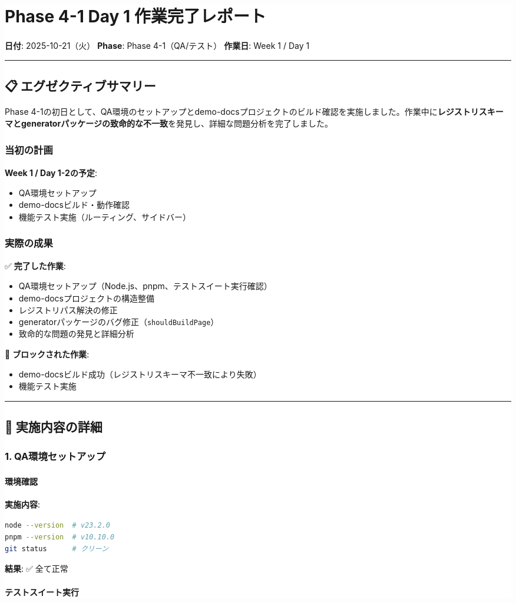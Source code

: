 # Phase 4-1 Day 1 作業完了レポート

**日付**: 2025-10-21（火）
**Phase**: Phase 4-1（QA/テスト）
**作業日**: Week 1 / Day 1

---

## 📋 エグゼクティブサマリー

Phase 4-1の初日として、QA環境のセットアップとdemo-docsプロジェクトのビルド確認を実施しました。作業中に**レジストリスキーマとgeneratorパッケージの致命的な不一致**を発見し、詳細な問題分析を完了しました。

### 当初の計画

**Week 1 / Day 1-2の予定**:
- QA環境セットアップ
- demo-docsビルド・動作確認
- 機能テスト実施（ルーティング、サイドバー）

### 実際の成果

✅ **完了した作業**:
- QA環境セットアップ（Node.js、pnpm、テストスイート実行確認）
- demo-docsプロジェクトの構造整備
- レジストリパス解決の修正
- generatorパッケージのバグ修正（`shouldBuildPage`）
- 致命的な問題の発見と詳細分析

🔴 **ブロックされた作業**:
- demo-docsビルド成功（レジストリスキーマ不一致により失敗）
- 機能テスト実施

---

## 🎯 実施内容の詳細

### 1. QA環境セットアップ

#### 環境確認

**実施内容**:
```bash
node --version  # v23.2.0
pnpm --version  # v10.10.0
git status      # クリーン
```

**結果**: ✅ 全て正常

#### テストスイート実行

